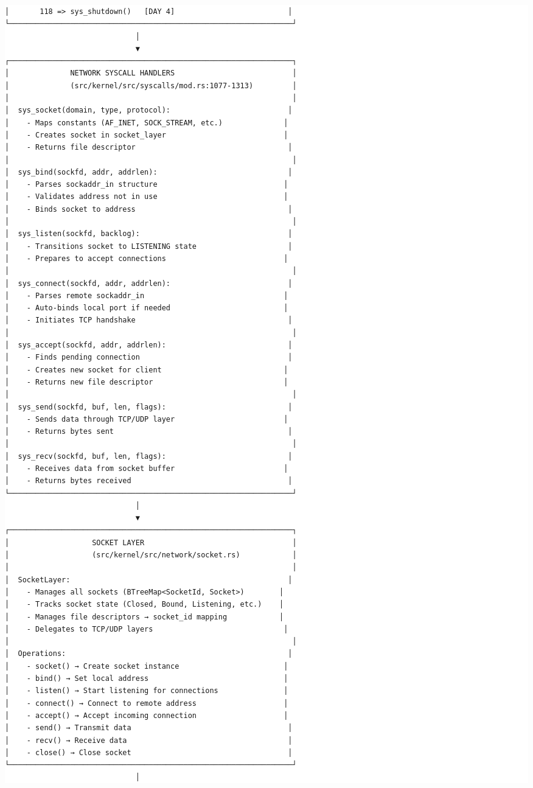 ```
│       118 => sys_shutdown()   [DAY 4]                          │
└─────────────────────────────────────────────────────────────────┘
                              │
                              ▼
┌─────────────────────────────────────────────────────────────────┐
│              NETWORK SYSCALL HANDLERS                           │
│              (src/kernel/src/syscalls/mod.rs:1077-1313)         │
│                                                                 │
│  sys_socket(domain, type, protocol):                           │
│    - Maps constants (AF_INET, SOCK_STREAM, etc.)              │
│    - Creates socket in socket_layer                           │
│    - Returns file descriptor                                   │
│                                                                 │
│  sys_bind(sockfd, addr, addrlen):                              │
│    - Parses sockaddr_in structure                             │
│    - Validates address not in use                             │
│    - Binds socket to address                                   │
│                                                                 │
│  sys_listen(sockfd, backlog):                                  │
│    - Transitions socket to LISTENING state                     │
│    - Prepares to accept connections                           │
│                                                                 │
│  sys_connect(sockfd, addr, addrlen):                           │
│    - Parses remote sockaddr_in                                │
│    - Auto-binds local port if needed                          │
│    - Initiates TCP handshake                                   │
│                                                                 │
│  sys_accept(sockfd, addr, addrlen):                            │
│    - Finds pending connection                                  │
│    - Creates new socket for client                            │
│    - Returns new file descriptor                              │
│                                                                 │
│  sys_send(sockfd, buf, len, flags):                            │
│    - Sends data through TCP/UDP layer                         │
│    - Returns bytes sent                                        │
│                                                                 │
│  sys_recv(sockfd, buf, len, flags):                            │
│    - Receives data from socket buffer                         │
│    - Returns bytes received                                    │
└─────────────────────────────────────────────────────────────────┘
                              │
                              ▼
┌─────────────────────────────────────────────────────────────────┐
│                   SOCKET LAYER                                  │
│                   (src/kernel/src/network/socket.rs)            │
│                                                                 │
│  SocketLayer:                                                  │
│    - Manages all sockets (BTreeMap<SocketId, Socket>)        │
│    - Tracks socket state (Closed, Bound, Listening, etc.)    │
│    - Manages file descriptors → socket_id mapping            │
│    - Delegates to TCP/UDP layers                              │
│                                                                 │
│  Operations:                                                   │
│    - socket() → Create socket instance                        │
│    - bind() → Set local address                               │
│    - listen() → Start listening for connections               │
│    - connect() → Connect to remote address                    │
│    - accept() → Accept incoming connection                    │
│    - send() → Transmit data                                    │
│    - recv() → Receive data                                     │
│    - close() → Close socket                                    │
└─────────────────────────────────────────────────────────────────┘
                              │
```